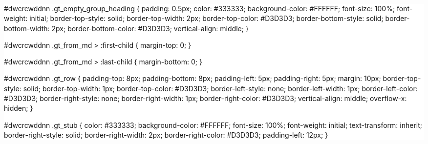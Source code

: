 #dwcrcwddnn .gt_empty_group_heading {
  padding: 0.5px;
  color: #333333;
  background-color: #FFFFFF;
  font-size: 100%;
  font-weight: initial;
  border-top-style: solid;
  border-top-width: 2px;
  border-top-color: #D3D3D3;
  border-bottom-style: solid;
  border-bottom-width: 2px;
  border-bottom-color: #D3D3D3;
  vertical-align: middle;
}

#dwcrcwddnn .gt_from_md > :first-child {
  margin-top: 0;
}

#dwcrcwddnn .gt_from_md > :last-child {
  margin-bottom: 0;
}

#dwcrcwddnn .gt_row {
  padding-top: 8px;
  padding-bottom: 8px;
  padding-left: 5px;
  padding-right: 5px;
  margin: 10px;
  border-top-style: solid;
  border-top-width: 1px;
  border-top-color: #D3D3D3;
  border-left-style: none;
  border-left-width: 1px;
  border-left-color: #D3D3D3;
  border-right-style: none;
  border-right-width: 1px;
  border-right-color: #D3D3D3;
  vertical-align: middle;
  overflow-x: hidden;
}

#dwcrcwddnn .gt_stub {
  color: #333333;
  background-color: #FFFFFF;
  font-size: 100%;
  font-weight: initial;
  text-transform: inherit;
  border-right-style: solid;
  border-right-width: 2px;
  border-right-color: #D3D3D3;
  padding-left: 12px;
}
